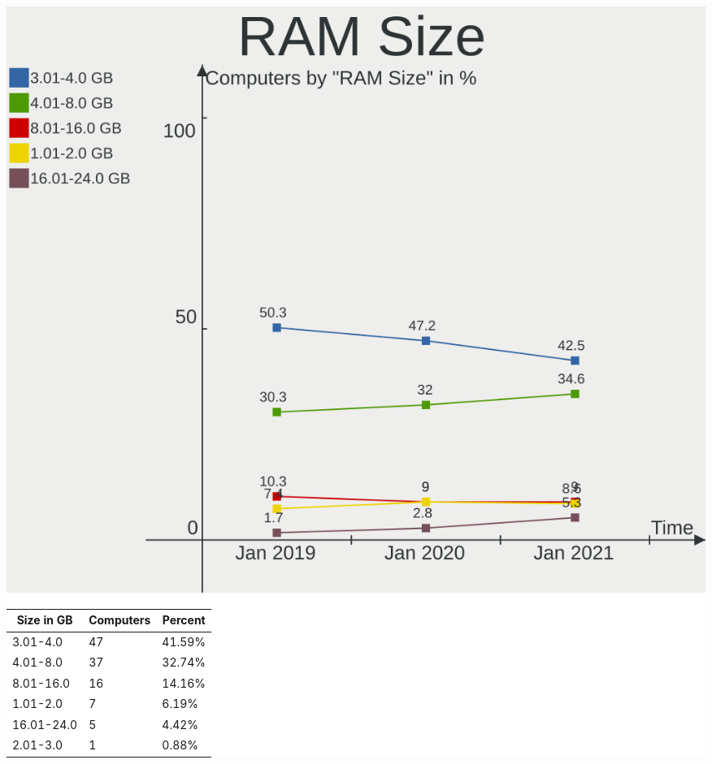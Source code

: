 ![RAM Size](./images/line_chart/node_ram_total.svg)

| Size in GB | Computers | Percent |
|------------|-----------|---------|
| 3.01-4.0   | 47        | 41.59%  |
| 4.01-8.0   | 37        | 32.74%  |
| 8.01-16.0  | 16        | 14.16%  |
| 1.01-2.0   | 7         | 6.19%   |
| 16.01-24.0 | 5         | 4.42%   |
| 2.01-3.0   | 1         | 0.88%   |
